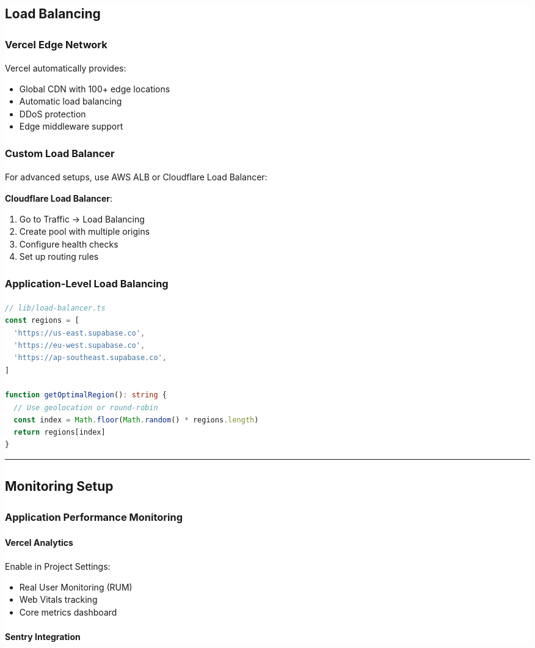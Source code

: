 
## Load Balancing

### Vercel Edge Network

Vercel automatically provides:
- Global CDN with 100+ edge locations
- Automatic load balancing
- DDoS protection
- Edge middleware support

### Custom Load Balancer

For advanced setups, use AWS ALB or Cloudflare Load Balancer:

**Cloudflare Load Balancer**:
1. Go to Traffic → Load Balancing
2. Create pool with multiple origins
3. Configure health checks
4. Set up routing rules

### Application-Level Load Balancing

```typescript
// lib/load-balancer.ts
const regions = [
  'https://us-east.supabase.co',
  'https://eu-west.supabase.co',
  'https://ap-southeast.supabase.co',
]

function getOptimalRegion(): string {
  // Use geolocation or round-robin
  const index = Math.floor(Math.random() * regions.length)
  return regions[index]
}
```

---

## Monitoring Setup

### Application Performance Monitoring

#### Vercel Analytics

Enable in Project Settings:
- Real User Monitoring (RUM)
- Web Vitals tracking
- Core metrics dashboard

#### Sentry Integration
